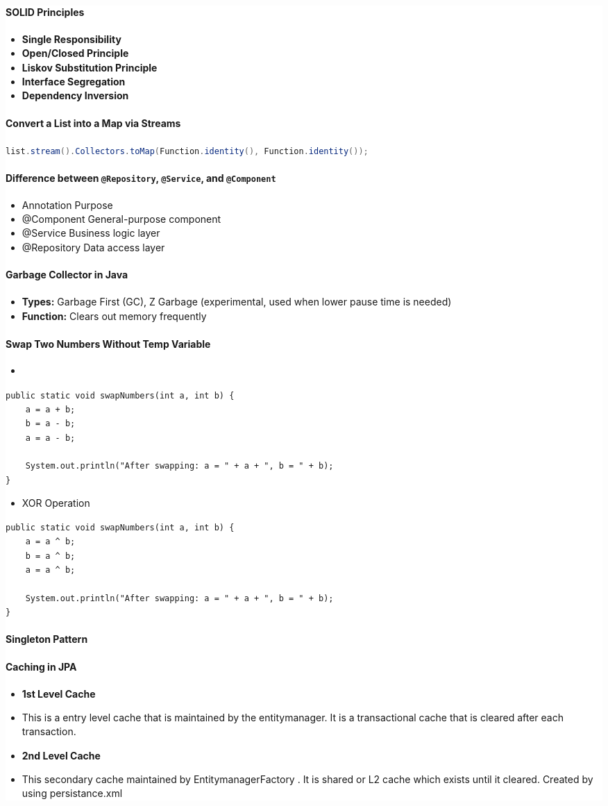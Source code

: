 #### SOLID Principles
- **Single Responsibility**
- **Open/Closed Principle**
- **Liskov Substitution Principle**
- **Interface Segregation**
- **Dependency Inversion**

#### Convert a List into a Map via Streams
```java
list.stream().Collectors.toMap(Function.identity(), Function.identity());
```

#### Difference between `@Repository`, `@Service`, and `@Component`
- Annotation	Purpose
- @Component	General-purpose component
- @Service	Business logic layer
- @Repository	Data access layer

#### Garbage Collector in Java
- **Types:** Garbage First (GC), Z Garbage (experimental, used when lower pause time is needed)
- **Function:** Clears out memory frequently

#### Swap Two Numbers Without Temp Variable
- 
```
public static void swapNumbers(int a, int b) {
    a = a + b;
    b = a - b;
    a = a - b;

    System.out.println("After swapping: a = " + a + ", b = " + b);
}
```
- XOR Operation
```
public static void swapNumbers(int a, int b) {
    a = a ^ b;
    b = a ^ b;
    a = a ^ b;

    System.out.println("After swapping: a = " + a + ", b = " + b);
}
```

#### Singleton Pattern

#### Caching in JPA
- **1st Level Cache**
* This is a entry level cache that is maintained by the entitymanager. It is a transactional cache that is cleared after each transaction.
- **2nd Level Cache**
* This secondary cache maintained by EntitymanagerFactory . It is shared or L2 cache which exists until it cleared. Created by using persistance.xml
